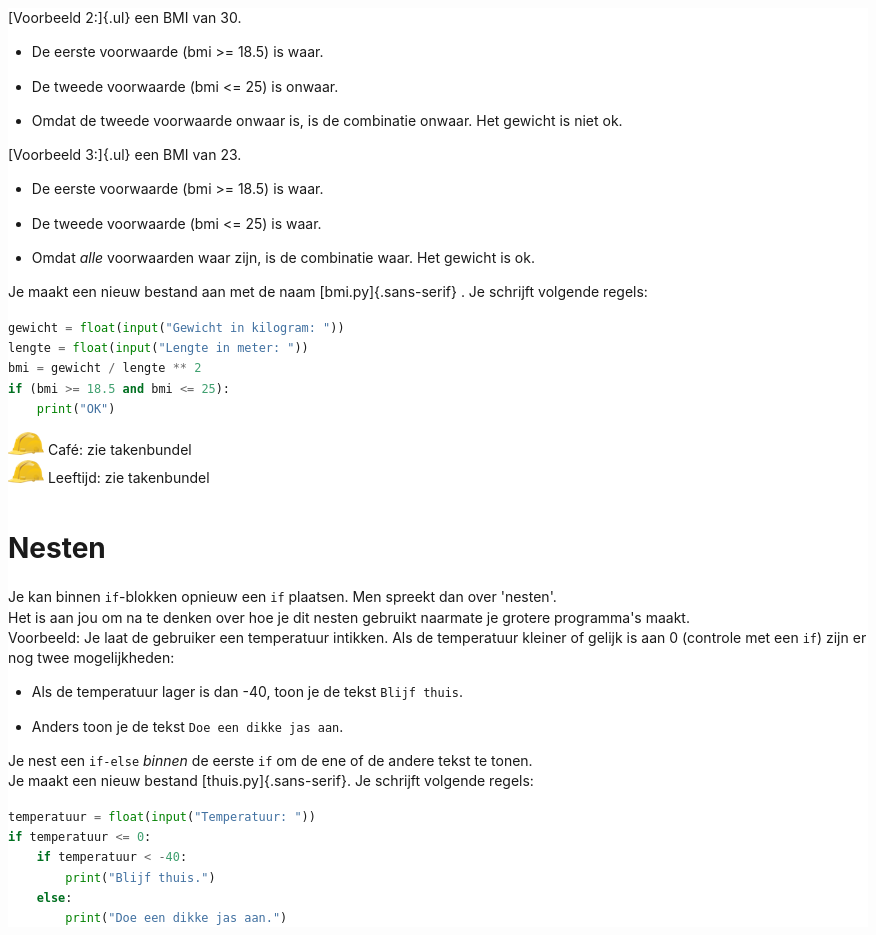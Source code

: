 [Voorbeeld 2:]{.ul} een BMI van 30.

-   De eerste voorwaarde (bmi \>= 18.5) is waar.

-   De tweede voorwaarde (bmi \<= 25) is onwaar.

-   Omdat de tweede voorwaarde onwaar is, is de combinatie onwaar. Het
    gewicht is niet ok.

[Voorbeeld 3:]{.ul} een BMI van 23.

-   De eerste voorwaarde (bmi \>= 18.5) is waar.

-   De tweede voorwaarde (bmi \<= 25) is waar.

-   Omdat *alle* voorwaarden waar zijn, is de combinatie waar. Het
    gewicht is ok.

Je maakt een nieuw bestand aan met de naam [bmi.py]{.sans-serif} . Je
schrijft volgende regels:

```python
gewicht = float(input("Gewicht in kilogram: "))
lengte = float(input("Lengte in meter: "))
bmi = gewicht / lengte ** 2
if (bmi >= 18.5 and bmi <= 25):
    print("OK")
```

![image](images/hardhat.png) Café: zie takenbundel\
![image](images/hardhat.png) Leeftijd: zie takenbundel

Nesten
======

Je kan binnen `if`-blokken opnieuw een `if` plaatsen. Men spreekt dan
over 'nesten'.\
Het is aan jou om na te denken over hoe je dit nesten gebruikt naarmate
je grotere programma's maakt.\
Voorbeeld: Je laat de gebruiker een temperatuur intikken. Als de
temperatuur kleiner of gelijk is aan 0 (controle met een `if`) zijn er
nog twee mogelijkheden:

-   Als de temperatuur lager is dan -40, toon je de tekst `Blijf thuis`.

-   Anders toon je de tekst `Doe een dikke jas aan`.

Je nest een `if-else` *binnen* de eerste `if` om de ene of de andere
tekst te tonen.\
Je maakt een nieuw bestand [thuis.py]{.sans-serif}. Je schrijft volgende
regels:

```python
temperatuur = float(input("Temperatuur: "))
if temperatuur <= 0:
    if temperatuur < -40:
        print("Blijf thuis.")
    else:
        print("Doe een dikke jas aan.")
```
